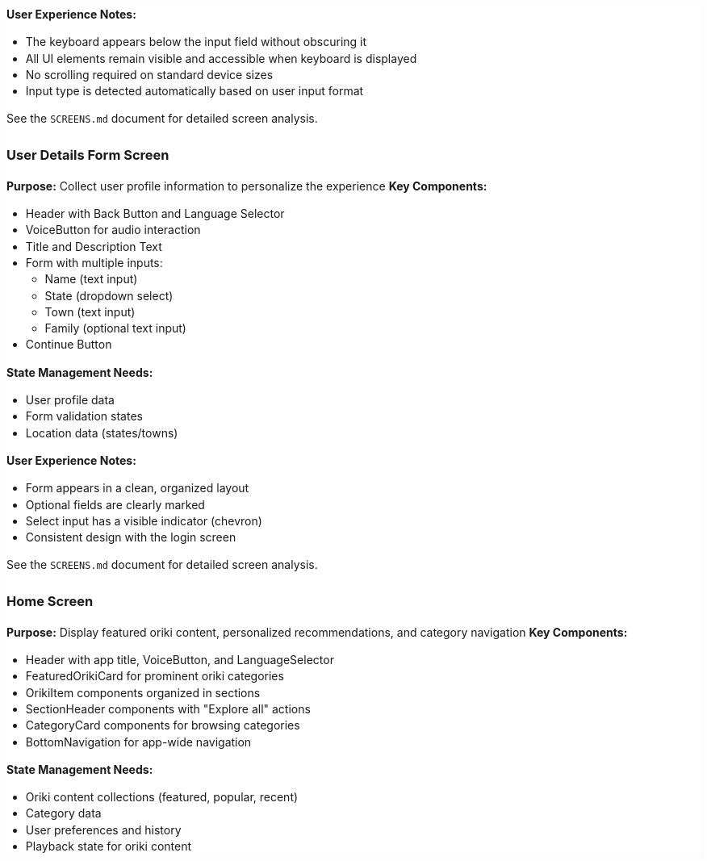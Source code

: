 **User Experience Notes:**

- The keyboard appears below the input field without obscuring it
- All UI elements remain visible and accessible when keyboard is displayed
- No scrolling required on standard device sizes
- Input type is detected automatically based on user input format

See the `SCREENS.md` document for detailed screen analysis.

### User Details Form Screen

**Purpose:** Collect user profile information to personalize the experience
**Key Components:**

- Header with Back Button and Language Selector
- VoiceButton for audio interaction
- Title and Description Text
- Form with multiple inputs:
  - Name (text input)
  - State (dropdown select)
  - Town (text input)
  - Family (optional text input)
- Continue Button

**State Management Needs:**

- User profile data
- Form validation states
- Location data (states/towns)

**User Experience Notes:**

- Form appears in a clean, organized layout
- Optional fields are clearly marked
- Select input has a visible indicator (chevron)
- Consistent design with the login screen

See the `SCREENS.md` document for detailed screen analysis.

### Home Screen

**Purpose:** Display featured oriki content, personalized recommendations, and category navigation
**Key Components:**

- Header with app title, VoiceButton, and LanguageSelector
- FeaturedOrikiCard for prominent oriki categories
- OrikiItem components organized in sections
- SectionHeader components with "Explore all" actions
- CategoryCard components for browsing categories
- BottomNavigation for app-wide navigation

**State Management Needs:**

- Oriki content collections (featured, popular, recent)
- Category data
- User preferences and history
- Playback state for oriki content
